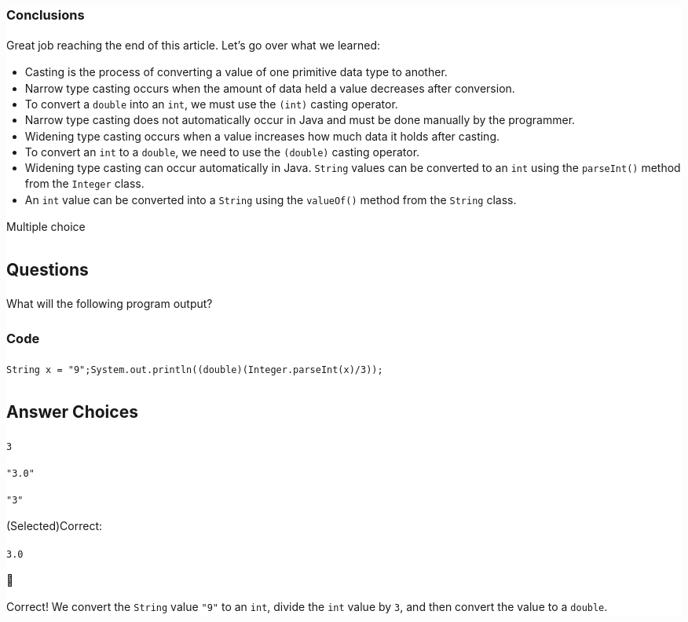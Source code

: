### Conclusions

Great job reaching the end of this article. Let’s go over what we learned:

-   Casting is the process of converting a value of one primitive data type to another.
-   Narrow type casting occurs when the amount of data held a value decreases after conversion.
-   To convert a `double` into an `int`, we must use the `(int)` casting operator.
-   Narrow type casting does not automatically occur in Java and must be done manually by the programmer.
-   Widening type casting occurs when a value increases how much data it holds after casting.
-   To convert an `int` to a `double`, we need to use the `(double)` casting operator.
-   Widening type casting can occur automatically in Java. `String` values can be converted to an `int` using the `parseInt()` method from the `Integer` class.
-   An `int` value can be converted into a `String` using the `valueOf()` method from the `String` class.

Multiple choice

## Questions

What will the following program output?

### Code

```
String x = "9";System.out.println((double)(Integer.parseInt(x)/3));
```

## Answer Choices

`3`

`"3.0"`

`"3"`

(Selected)Correct:

`3.0`

👏

Correct! We convert the `String` value `"9"` to an `int`, divide the `int` value by `3`, and then convert the value to a `double`.

